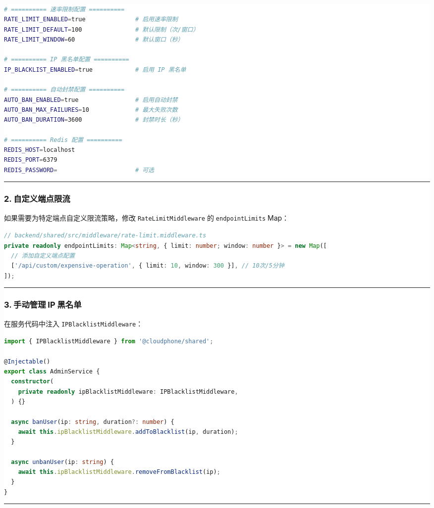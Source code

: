 ```bash
# ========== 速率限制配置 ==========
RATE_LIMIT_ENABLED=true              # 启用速率限制
RATE_LIMIT_DEFAULT=100               # 默认限制（次/窗口）
RATE_LIMIT_WINDOW=60                 # 默认窗口（秒）

# ========== IP 黑名单配置 ==========
IP_BLACKLIST_ENABLED=true            # 启用 IP 黑名单

# ========== 自动封禁配置 ==========
AUTO_BAN_ENABLED=true                # 启用自动封禁
AUTO_BAN_MAX_FAILURES=10             # 最大失败次数
AUTO_BAN_DURATION=3600               # 封禁时长（秒）

# ========== Redis 配置 ==========
REDIS_HOST=localhost
REDIS_PORT=6379
REDIS_PASSWORD=                      # 可选
```

---

### 2. 自定义端点限流

如果需要为特定端点自定义限流策略，修改 `RateLimitMiddleware` 的 `endpointLimits` Map：

```typescript
// backend/shared/src/middleware/rate-limit.middleware.ts
private readonly endpointLimits: Map<string, { limit: number; window: number }> = new Map([
  // 添加自定义端点配置
  ['/api/custom/expensive-operation', { limit: 10, window: 300 }], // 10次/5分钟
]);
```

---

### 3. 手动管理 IP 黑名单

在服务代码中注入 `IPBlacklistMiddleware`：

```typescript
import { IPBlacklistMiddleware } from '@cloudphone/shared';

@Injectable()
export class AdminService {
  constructor(
    private readonly ipBlacklistMiddleware: IPBlacklistMiddleware,
  ) {}

  async banUser(ip: string, duration?: number) {
    await this.ipBlacklistMiddleware.addToBlacklist(ip, duration);
  }

  async unbanUser(ip: string) {
    await this.ipBlacklistMiddleware.removeFromBlacklist(ip);
  }
}
```

---